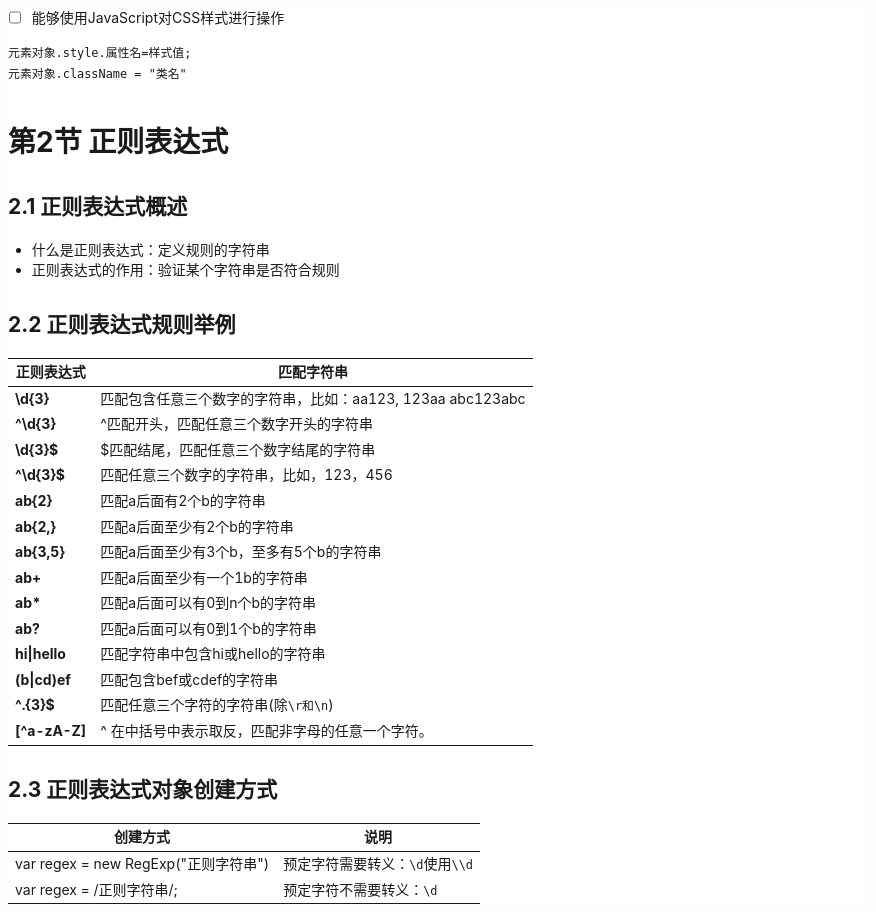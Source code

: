 - [ ] 能够使用JavaScript对CSS样式进行操作

```
元素对象.style.属性名=样式值;
元素对象.className = "类名"
```

# 第2节 正则表达式

## 2.1 正则表达式概述

- 什么是正则表达式：定义规则的字符串
- 正则表达式的作用：验证某个字符串是否符合规则

## 2.2 正则表达式规则举例

| **正则表达式** | **匹配字符串**                                               |
| -------------- | ------------------------------------------------------------ |
| **\d{3}**      | 匹配包含任意三个数字的字符串，比如：aa123,  123aa  abc123abc |
| **^\d{3}**     | ^匹配开头，匹配任意三个数字开头的字符串                      |
| **\d{3}$**     | $匹配结尾，匹配任意三个数字结尾的字符串                      |
| **^\d{3}$**    | 匹配任意三个数字的字符串，比如，123，456                     |
| **ab{2}**      | 匹配a后面有2个b的字符串                                      |
| **ab{2,}**     | 匹配a后面至少有2个b的字符串                                  |
| **ab{3,5}**    | 匹配a后面至少有3个b，至多有5个b的字符串                      |
| **ab+**        | 匹配a后面至少有一个1b的字符串                                |
| **ab\***       | 匹配a后面可以有0到n个b的字符串                               |
| **ab?**        | 匹配a后面可以有0到1个b的字符串                               |
| **hi\|hello**  | 匹配字符串中包含hi或hello的字符串                            |
| **(b\|cd)ef**  | 匹配包含bef或cdef的字符串                                    |
| **^.{3}$**     | 匹配任意三个字符的字符串(除`\r和\n`)                         |
| **[^a-zA-Z]**  | ^ 在中括号中表示取反，匹配非字母的任意一个字符。             |

## 2.3 正则表达式对象创建方式

| 创建方式                             | 说明                            |
| ------------------------------------ | ------------------------------- |
| var regex = new RegExp("正则字符串") | 预定字符需要转义：`\d`使用`\\d` |
| var regex = /正则字符串/;            | 预定字符不需要转义：`\d`        |
